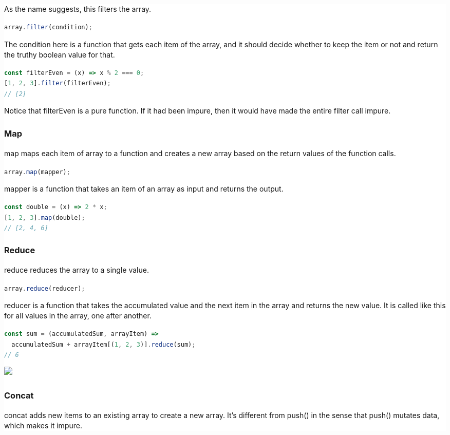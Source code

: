 As the name suggests, this filters the array.

```javascript
array.filter(condition);
```

The condition here is a function that gets each item of the array, and it should decide whether to keep the item or not and return the truthy boolean value for that.

```javascript
const filterEven = (x) => x % 2 === 0;
[1, 2, 3].filter(filterEven);
// [2]
```

Notice that filterEven is a pure function. If it had been impure, then it would have made the entire filter call impure.

### Map

map maps each item of array to a function and creates a new array based on the return values of the function calls.

```javascript
array.map(mapper);
```

mapper is a function that takes an item of an array as input and returns the output.

```javascript
const double = (x) => 2 * x;
[1, 2, 3].map(double);
// [2, 4, 6]
```

### Reduce

reduce reduces the array to a single value.

```javascript
array.reduce(reducer);
```

reducer is a function that takes the accumulated value and the next item in the array and returns the new value. It is called like this for all values in the array, one after another.

```javascript
const sum = (accumulatedSum, arrayItem) =>
  accumulatedSum + arrayItem[(1, 2, 3)].reduce(sum);
// 6
```

![](https://assets.toptal.io/images?url=https%3A%2F%2Fbs-uploads.toptal.io%2Fblackfish-uploads%2Fuploaded_file%2Ffile%2F55112%2Fimage-1569846477173-d38787256500eeb7e2464c036280c6e0.png&width=768)

### Concat

concat adds new items to an existing array to create a new array. It’s different from push() in the sense that push() mutates data, which makes it impure.
